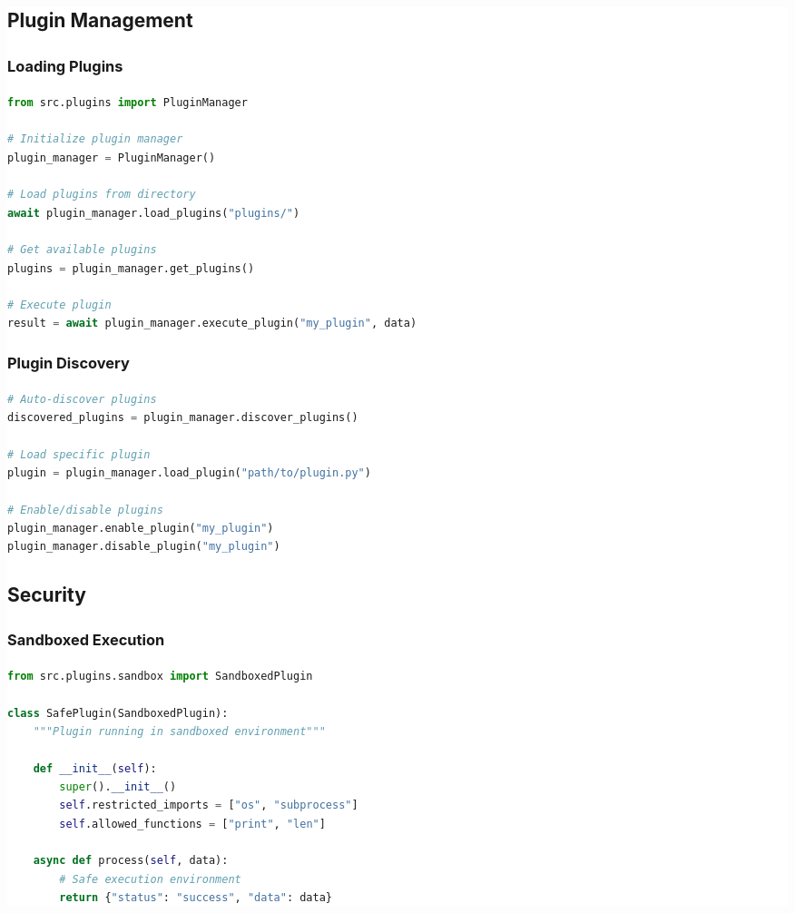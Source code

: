 ## Plugin Management

### Loading Plugins
```python
from src.plugins import PluginManager

# Initialize plugin manager
plugin_manager = PluginManager()

# Load plugins from directory
await plugin_manager.load_plugins("plugins/")

# Get available plugins
plugins = plugin_manager.get_plugins()

# Execute plugin
result = await plugin_manager.execute_plugin("my_plugin", data)
```

### Plugin Discovery
```python
# Auto-discover plugins
discovered_plugins = plugin_manager.discover_plugins()

# Load specific plugin
plugin = plugin_manager.load_plugin("path/to/plugin.py")

# Enable/disable plugins
plugin_manager.enable_plugin("my_plugin")
plugin_manager.disable_plugin("my_plugin")
```

## Security

### Sandboxed Execution
```python
from src.plugins.sandbox import SandboxedPlugin

class SafePlugin(SandboxedPlugin):
    """Plugin running in sandboxed environment"""
    
    def __init__(self):
        super().__init__()
        self.restricted_imports = ["os", "subprocess"]
        self.allowed_functions = ["print", "len"]
    
    async def process(self, data):
        # Safe execution environment
        return {"status": "success", "data": data}
```

